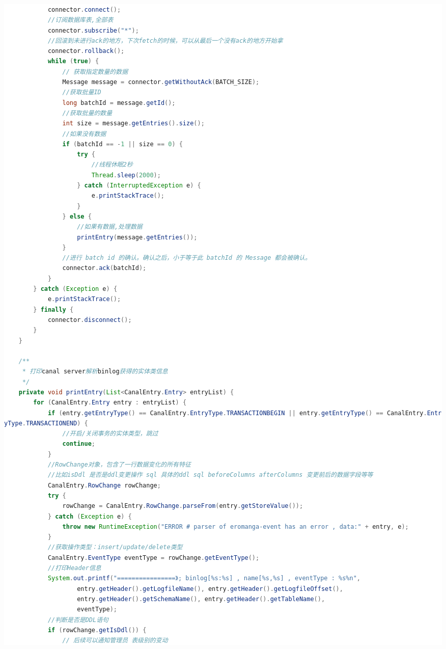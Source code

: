 ```java
            connector.connect();
            //订阅数据库表,全部表
            connector.subscribe("*");
            //回滚到未进行ack的地方，下次fetch的时候，可以从最后一个没有ack的地方开始拿
            connector.rollback();
            while (true) {
                // 获取指定数量的数据
                Message message = connector.getWithoutAck(BATCH_SIZE);
                //获取批量ID
                long batchId = message.getId();
                //获取批量的数量
                int size = message.getEntries().size();
                //如果没有数据
                if (batchId == -1 || size == 0) {
                    try {
                        //线程休眠2秒
                        Thread.sleep(2000);
                    } catch (InterruptedException e) {
                        e.printStackTrace();
                    }
                } else {
                    //如果有数据,处理数据
                    printEntry(message.getEntries());
                }
                //进行 batch id 的确认。确认之后，小于等于此 batchId 的 Message 都会被确认。
                connector.ack(batchId);
            }
        } catch (Exception e) {
            e.printStackTrace();
        } finally {
            connector.disconnect();
        }
    }

    /**
     * 打印canal server解析binlog获得的实体类信息
     */
    private void printEntry(List<CanalEntry.Entry> entryList) {
        for (CanalEntry.Entry entry : entryList) {
            if (entry.getEntryType() == CanalEntry.EntryType.TRANSACTIONBEGIN || entry.getEntryType() == CanalEntry.EntryType.TRANSACTIONEND) {
                //开启/关闭事务的实体类型，跳过
                continue;
            }
            //RowChange对象，包含了一行数据变化的所有特征
            //比如isDdl 是否是ddl变更操作 sql 具体的ddl sql beforeColumns afterColumns 变更前后的数据字段等等
            CanalEntry.RowChange rowChange;
            try {
                rowChange = CanalEntry.RowChange.parseFrom(entry.getStoreValue());
            } catch (Exception e) {
                throw new RuntimeException("ERROR # parser of eromanga-event has an error , data:" + entry, e);
            }
            //获取操作类型：insert/update/delete类型
            CanalEntry.EventType eventType = rowChange.getEventType();
            //打印Header信息
            System.out.printf("================》; binlog[%s:%s] , name[%s,%s] , eventType : %s%n",
                    entry.getHeader().getLogfileName(), entry.getHeader().getLogfileOffset(),
                    entry.getHeader().getSchemaName(), entry.getHeader().getTableName(),
                    eventType);
            //判断是否是DDL语句
            if (rowChange.getIsDdl()) {
                // 后续可以通知管理员 表级别的变动
```
